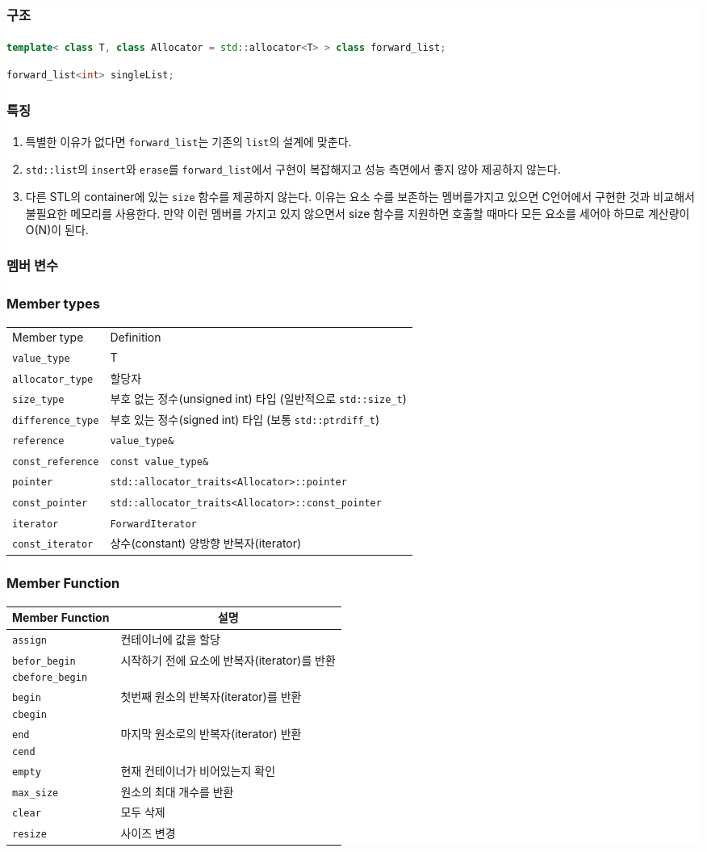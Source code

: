 ### 구조

```cpp
template< class T, class Allocator = std::allocator<T> > class forward_list;
```

```cpp
forward_list<int> singleList;
```



### 특징

1. 특별한 이유가 없다면 `forward_list`는 기존의 `list`의 설계에 맞춘다.

2. `std::list`의 `insert`와 `erase`를 `forward_list`에서 구현이 복잡해지고 성능 측면에서 좋지 않아 제공하지 않는다.
3. 다른 STL의 container에 있는 `size` 함수를 제공하지 않는다. 이유는 요소 수를 보존하는 멤버를가지고 있으면 C언어에서 구현한 것과 비교해서 불필요한 메모리를 사용한다. 만약 이런 멤버를 가지고 있지 않으면서 size 함수를 지원하면 호출할 때마다 모든 요소를 세어야 하므로 계산량이 O(N)이 된다.



### 멤버 변수

### Member types

|                   |                                                              |
| ----------------- | ------------------------------------------------------------ |
| Member type       | Definition                                                   |
| `value_type`      | T                                                            |
| `allocator_type`  | 할당자                                                       |
| `size_type`       | 부호 없는 정수(unsigned int) 타입 (일반적으로 `std::size_t`) |
| `difference_type` | 부호 있는 정수(signed int) 타입 (보통 `std::ptrdiff_t`)      |
| `reference`       | `value_type&`                                                |
| `const_reference` | `const value_type&`                                          |
| `pointer`         | `std::allocator_traits<Allocator>::pointer`                  |
| `const_pointer`   | `std::allocator_traits<Allocator>::const_pointer`            |
| `iterator`        | `ForwardIterator`                                            |
| `const_iterator`  | 상수(constant) 양방향 반복자(iterator)                       |



### Member Function

| Member Function                    | 설명                                                         |
| ---------------------------------- | ------------------------------------------------------------ |
| `assign`                           | 컨테이너에 값을 할당                                         |
| `befor_begin` <br> `cbefore_begin` | 시작하기 전에 요소에 반복자(iterator)를 반환                 |
| `begin` <br> `cbegin`              | 첫번째 원소의 반복자(iterator)를 반환                        |
| `end` <br> `cend`                  | 마지막 원소로의 반복자(iterator) 반환                        |
| `empty`                            | 현재 컨테이너가 비어있는지 확인                              |
| `max_size`                         | 원소의 최대 개수를 반환                                      |
| `clear`                            | 모두 삭제                                                    |
| `resize`                           | 사이즈 변경                                                  |